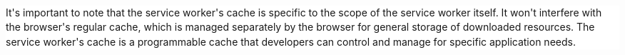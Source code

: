 It's important to note that the service worker's cache is specific to the scope of the service worker itself. It won't interfere with the browser's regular cache, which is managed separately by the browser for general storage of downloaded resources. The service worker's cache is a programmable cache that developers can control and manage for specific application needs.





